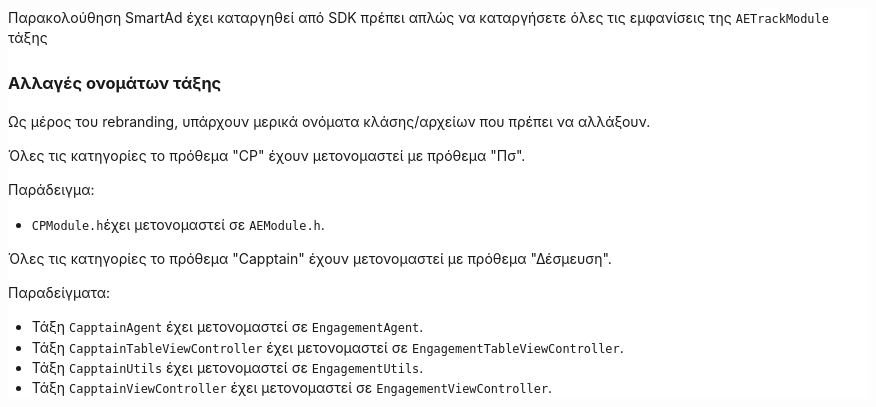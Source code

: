 Παρακολούθηση SmartAd έχει καταργηθεί από SDK πρέπει απλώς να καταργήσετε όλες τις εμφανίσεις της `AETrackModule` τάξης

### <a name="class-name-changes"></a>Αλλαγές ονομάτων τάξης

Ως μέρος του rebranding, υπάρχουν μερικά ονόματα κλάσης/αρχείων που πρέπει να αλλάξουν.

Όλες τις κατηγορίες το πρόθεμα "CP" έχουν μετονομαστεί με πρόθεμα "Πσ".

Παράδειγμα:

-   `CPModule.h`έχει μετονομαστεί σε `AEModule.h`.

Όλες τις κατηγορίες το πρόθεμα "Capptain" έχουν μετονομαστεί με πρόθεμα "Δέσμευση".

Παραδείγματα:

-   Τάξη `CapptainAgent` έχει μετονομαστεί σε `EngagementAgent`.
-   Τάξη `CapptainTableViewController` έχει μετονομαστεί σε `EngagementTableViewController`.
-   Τάξη `CapptainUtils` έχει μετονομαστεί σε `EngagementUtils`.
-   Τάξη `CapptainViewController` έχει μετονομαστεί σε `EngagementViewController`.

